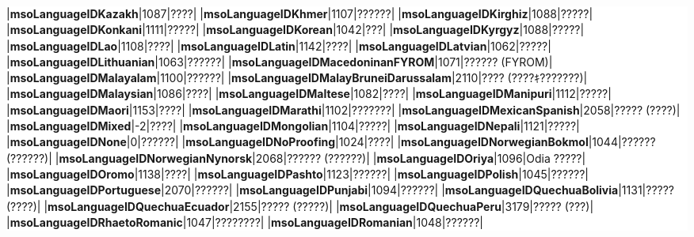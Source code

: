 |**msoLanguageIDKazakh**|1087|????|
|**msoLanguageIDKhmer**|1107|??????|
|**msoLanguageIDKirghiz**|1088|?????|
|**msoLanguageIDKonkani**|1111|?????|
|**msoLanguageIDKorean**|1042|???|
|**msoLanguageIDKyrgyz**|1088|?????|
|**msoLanguageIDLao**|1108|????|
|**msoLanguageIDLatin**|1142|????|
|**msoLanguageIDLatvian**|1062|?????|
|**msoLanguageIDLithuanian**|1063|??????|
|**msoLanguageIDMacedoninanFYROM**|1071|?????? (FYROM)|
|**msoLanguageIDMalayalam**|1100|??????|
|**msoLanguageIDMalayBruneiDarussalam**|2110|???? (????ｷ???????)|
|**msoLanguageIDMalaysian**|1086|????|
|**msoLanguageIDMaltese**|1082|????|
|**msoLanguageIDManipuri**|1112|?????|
|**msoLanguageIDMaori**|1153|????|
|**msoLanguageIDMarathi**|1102|???????|
|**msoLanguageIDMexicanSpanish**|2058|????? (????)|
|**msoLanguageIDMixed**|-2|????|
|**msoLanguageIDMongolian**|1104|?????|
|**msoLanguageIDNepali**|1121|?????|
|**msoLanguageIDNone**|0|??????|
|**msoLanguageIDNoProofing**|1024|????|
|**msoLanguageIDNorwegianBokmol**|1044|?????? (??????)|
|**msoLanguageIDNorwegianNynorsk**|2068|?????? (??????)|
|**msoLanguageIDOriya**|1096|Odia ?????|
|**msoLanguageIDOromo**|1138|????|
|**msoLanguageIDPashto**|1123|??????|
|**msoLanguageIDPolish**|1045|??????|
|**msoLanguageIDPortuguese**|2070|??????|
|**msoLanguageIDPunjabi**|1094|??????|
|**msoLanguageIDQuechuaBolivia**|1131|????? (????)|
|**msoLanguageIDQuechuaEcuador**|2155|????? (?????)|
|**msoLanguageIDQuechuaPeru**|3179|????? (???)|
|**msoLanguageIDRhaetoRomanic**|1047|????????|
|**msoLanguageIDRomanian**|1048|??????|